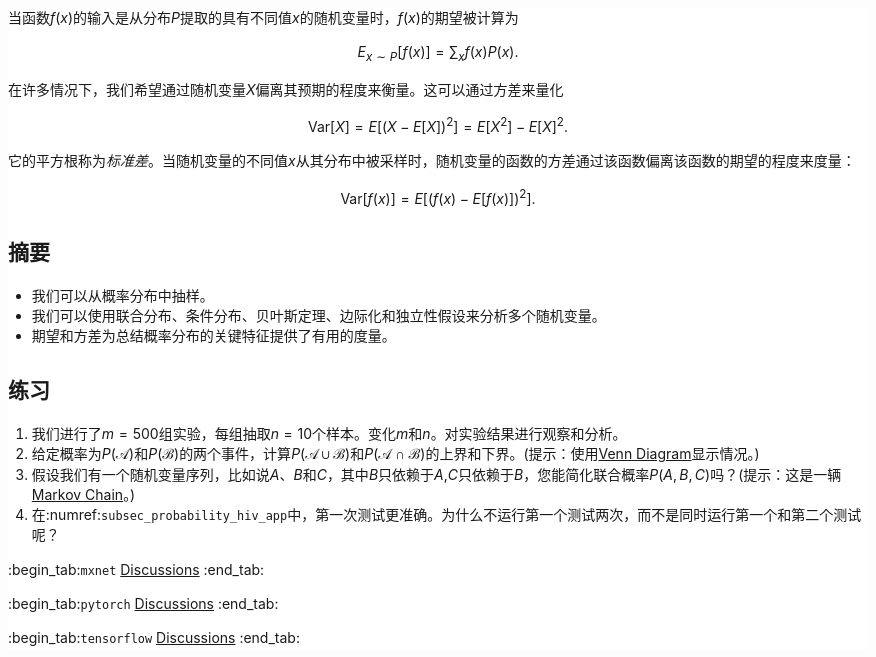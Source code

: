 当函数$f(x)$的输入是从分布$P$提取的具有不同值$x$的随机变量时，$f(x)$的期望被计算为

$$E_{x \sim P}[f(x)] = \sum_x f(x) P(x).$$

在许多情况下，我们希望通过随机变量$X$偏离其预期的程度来衡量。这可以通过方差来量化

$$\mathrm{Var}[X] = E\left[(X - E[X])^2\right] =
E[X^2] - E[X]^2.$$

它的平方根称为*标准差*。当随机变量的不同值$x$从其分布中被采样时，随机变量的函数的方差通过该函数偏离该函数的期望的程度来度量：

$$\mathrm{Var}[f(x)] = E\left[\left(f(x) - E[f(x)]\right)^2\right].$$

## 摘要

* 我们可以从概率分布中抽样。
* 我们可以使用联合分布、条件分布、贝叶斯定理、边际化和独立性假设来分析多个随机变量。
* 期望和方差为总结概率分布的关键特征提供了有用的度量。

## 练习

1. 我们进行了$m=500$组实验，每组抽取$n=10$个样本。变化$m$和$n$。对实验结果进行观察和分析。
1. 给定概率为$P(\mathcal{A})$和$P(\mathcal{B})$的两个事件，计算$P(\mathcal{A} \cup \mathcal{B})$和$P(\mathcal{A} \cap \mathcal{B})$的上界和下界。(提示：使用[Venn Diagram](https://en.wikipedia.org/wiki/Venn_diagram)显示情况。)
1. 假设我们有一个随机变量序列，比如说$A$、$B$和$C$，其中$B$只依赖于$A$,$C$只依赖于$B$，您能简化联合概率$P(A, B, C)$吗？(提示：这是一辆[Markov Chain](https://en.wikipedia.org/wiki/Markov_chain)。)
1. 在:numref:`subsec_probability_hiv_app`中，第一次测试更准确。为什么不运行第一个测试两次，而不是同时运行第一个和第二个测试呢？

:begin_tab:`mxnet`
[Discussions](https://discuss.d2l.ai/t/36)
:end_tab:

:begin_tab:`pytorch`
[Discussions](https://discuss.d2l.ai/t/37)
:end_tab:

:begin_tab:`tensorflow`
[Discussions](https://discuss.d2l.ai/t/198)
:end_tab:
